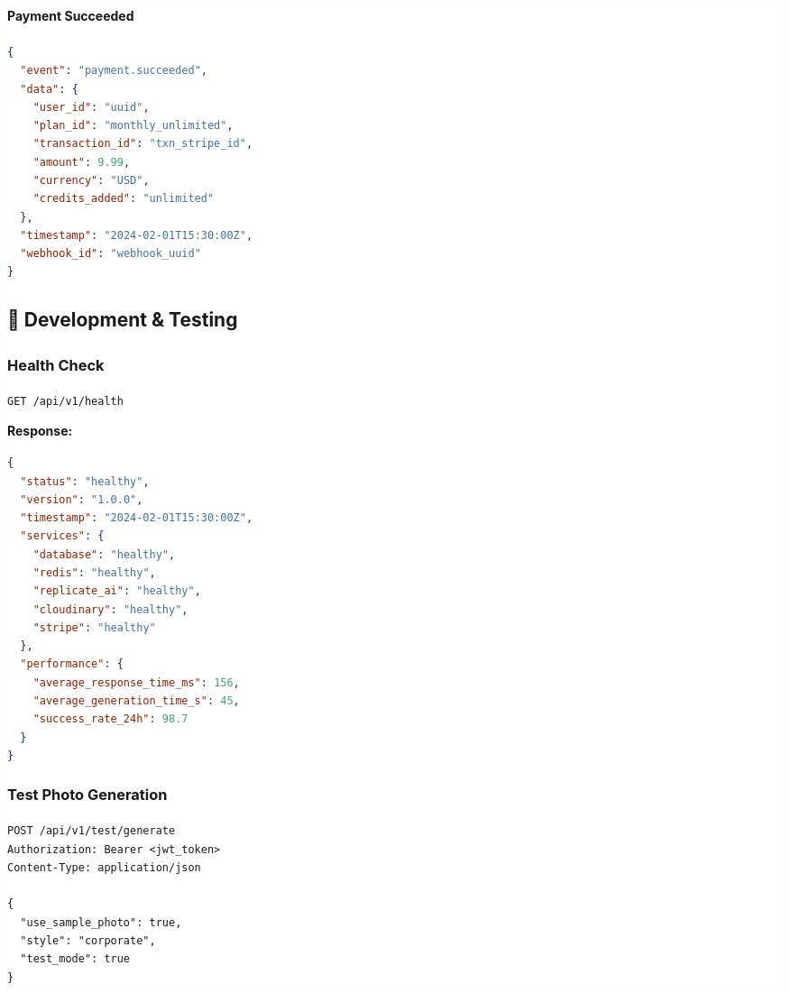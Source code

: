 #### Payment Succeeded
```json
{
  "event": "payment.succeeded",
  "data": {
    "user_id": "uuid",
    "plan_id": "monthly_unlimited",
    "transaction_id": "txn_stripe_id",
    "amount": 9.99,
    "currency": "USD",
    "credits_added": "unlimited"
  },
  "timestamp": "2024-02-01T15:30:00Z",
  "webhook_id": "webhook_uuid"
}
```

## 🧪 Development & Testing

### Health Check
```http
GET /api/v1/health
```

**Response:**
```json
{
  "status": "healthy",
  "version": "1.0.0",
  "timestamp": "2024-02-01T15:30:00Z",
  "services": {
    "database": "healthy",
    "redis": "healthy", 
    "replicate_ai": "healthy",
    "cloudinary": "healthy",
    "stripe": "healthy"
  },
  "performance": {
    "average_response_time_ms": 156,
    "average_generation_time_s": 45,
    "success_rate_24h": 98.7
  }
}
```

### Test Photo Generation
```http
POST /api/v1/test/generate
Authorization: Bearer <jwt_token>
Content-Type: application/json

{
  "use_sample_photo": true,
  "style": "corporate",
  "test_mode": true
}
```
